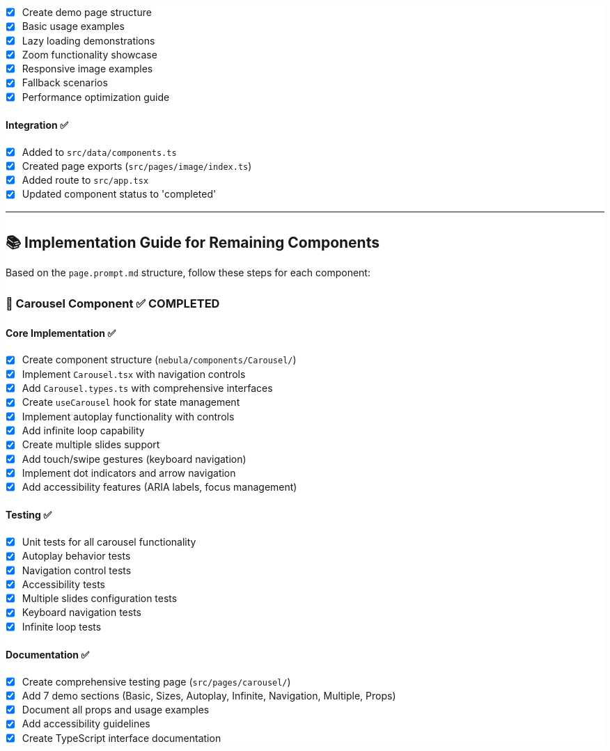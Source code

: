 - [x] Create demo page structure
- [x] Basic usage examples
- [x] Lazy loading demonstrations
- [x] Zoom functionality showcase
- [x] Responsive image examples
- [x] Fallback scenarios
- [x] Performance optimization guide

#### Integration ✅

- [x] Added to `src/data/components.ts`
- [x] Created page exports (`src/pages/image/index.ts`)
- [x] Added route to `src/app.tsx`
- [x] Updated component status to 'completed'

---

## 📚 Implementation Guide for Remaining Components

Based on the `page.prompt.md` structure, follow these steps for each component:

### 🎡 Carousel Component ✅ COMPLETED

#### Core Implementation ✅

- [x] Create component structure (`nebula/components/Carousel/`)
- [x] Implement `Carousel.tsx` with navigation controls
- [x] Add `Carousel.types.ts` with comprehensive interfaces
- [x] Create `useCarousel` hook for state management
- [x] Implement autoplay functionality with controls
- [x] Add infinite loop capability
- [x] Create multiple slides support
- [x] Add touch/swipe gestures (keyboard navigation)
- [x] Implement dot indicators and arrow navigation
- [x] Add accessibility features (ARIA labels, focus management)

#### Testing ✅

- [x] Unit tests for all carousel functionality
- [x] Autoplay behavior tests
- [x] Navigation control tests
- [x] Accessibility tests
- [x] Multiple slides configuration tests
- [x] Keyboard navigation tests
- [x] Infinite loop tests

#### Documentation ✅

- [x] Create comprehensive testing page (`src/pages/carousel/`)
- [x] Add 7 demo sections (Basic, Sizes, Autoplay, Infinite, Navigation, Multiple, Props)
- [x] Document all props and usage examples
- [x] Add accessibility guidelines
- [x] Create TypeScript interface documentation
